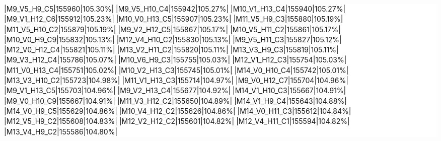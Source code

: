 |M9_V5_H9_C5|155960|105.30%|
|M9_V5_H10_C4|155942|105.27%|
|M10_V1_H13_C4|155940|105.27%|
|M9_V1_H12_C6|155912|105.23%|
|M10_V0_H13_C5|155907|105.23%|
|M11_V5_H9_C3|155880|105.19%|
|M11_V5_H10_C2|155879|105.19%|
|M9_V2_H12_C5|155867|105.17%|
|M10_V5_H11_C2|155861|105.17%|
|M10_V0_H9_C9|155832|105.13%|
|M12_V4_H10_C2|155830|105.13%|
|M9_V5_H11_C3|155827|105.12%|
|M12_V0_H12_C4|155821|105.11%|
|M13_V2_H11_C2|155820|105.11%|
|M13_V3_H9_C3|155819|105.11%|
|M9_V3_H12_C4|155786|105.07%|
|M10_V6_H9_C3|155755|105.03%|
|M12_V1_H12_C3|155754|105.03%|
|M11_V0_H13_C4|155751|105.02%|
|M10_V2_H13_C3|155745|105.01%|
|M14_V0_H10_C4|155742|105.01%|
|M13_V3_H10_C2|155723|104.98%|
|M11_V1_H13_C3|155714|104.97%|
|M9_V0_H12_C7|155704|104.96%|
|M9_V1_H13_C5|155703|104.96%|
|M9_V2_H13_C4|155677|104.92%|
|M14_V1_H10_C3|155667|104.91%|
|M9_V0_H10_C9|155667|104.91%|
|M11_V3_H12_C2|155650|104.89%|
|M14_V1_H9_C4|155643|104.88%|
|M14_V0_H9_C5|155629|104.86%|
|M10_V4_H12_C2|155626|104.86%|
|M14_V0_H11_C3|155612|104.84%|
|M12_V5_H9_C2|155608|104.83%|
|M12_V2_H12_C2|155601|104.82%|
|M12_V4_H11_C1|155594|104.82%|
|M13_V4_H9_C2|155586|104.80%|